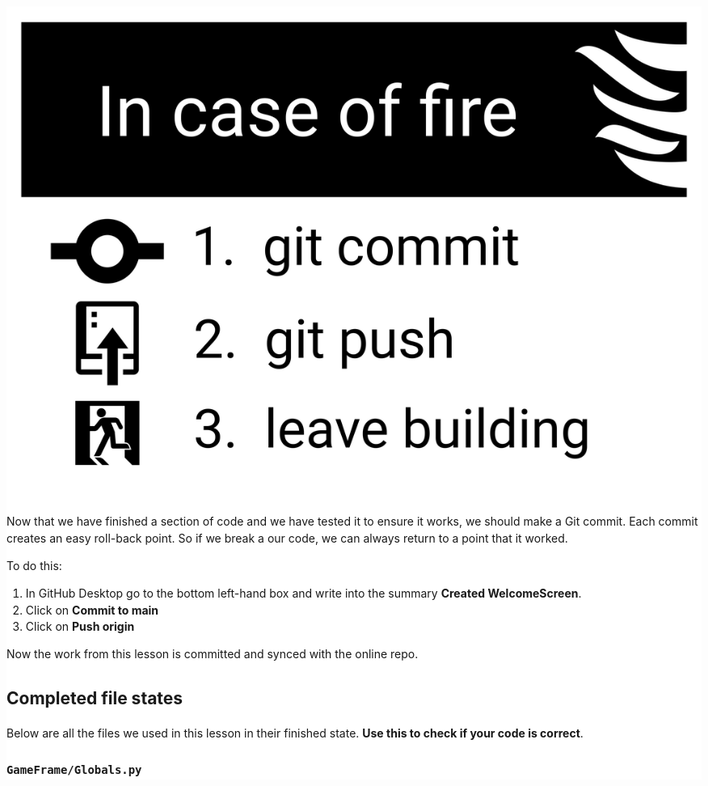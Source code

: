 ![In case of fire... git](assets/img/git_commit_push.jpg)

Now that we have finished a section of code and we have tested it to ensure it works, we should make a Git commit. Each commit creates an easy roll-back point. So if we break a our code, we can always return to a point that it worked.

To do this:

1. In GitHub Desktop go to the bottom left-hand box and write into the summary **Created WelcomeScreen**.
2. Click on **Commit to main**
3. Click on **Push origin**

Now the work from this lesson is committed and synced with the online repo.

## Completed file states

Below are all the files we used in this lesson in their finished state. **Use this to check if your code is correct**.

### `GameFrame/Globals.py`
